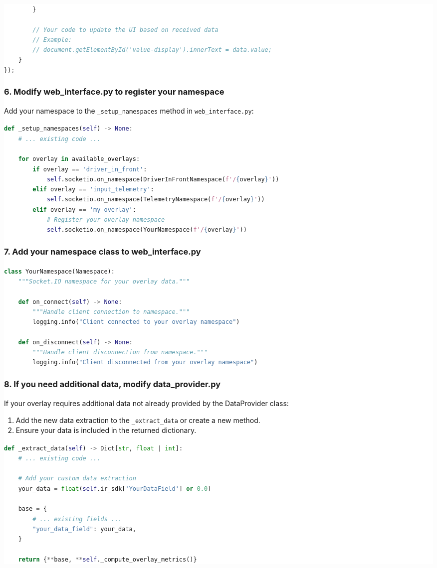 ```javascript
        }

        // Your code to update the UI based on received data
        // Example:
        // document.getElementById('value-display').innerText = data.value;
    }
});
```

### 6. Modify web_interface.py to register your namespace

Add your namespace to the `_setup_namespaces` method in `web_interface.py`:

```python
def _setup_namespaces(self) -> None:
    # ... existing code ...
    
    for overlay in available_overlays:
        if overlay == 'driver_in_front':
            self.socketio.on_namespace(DriverInFrontNamespace(f'/{overlay}'))
        elif overlay == 'input_telemetry':
            self.socketio.on_namespace(TelemetryNamespace(f'/{overlay}'))
        elif overlay == 'my_overlay':
            # Register your overlay namespace
            self.socketio.on_namespace(YourNamespace(f'/{overlay}'))
```

### 7. Add your namespace class to web_interface.py

```python
class YourNamespace(Namespace):
    """Socket.IO namespace for your overlay data."""
    
    def on_connect(self) -> None:
        """Handle client connection to namespace."""
        logging.info("Client connected to your overlay namespace")

    def on_disconnect(self) -> None:
        """Handle client disconnection from namespace."""
        logging.info("Client disconnected from your overlay namespace")
```

### 8. If you need additional data, modify data_provider.py

If your overlay requires additional data not already provided by the DataProvider class:

1. Add the new data extraction to the `_extract_data` or create a new method.
2. Ensure your data is included in the returned dictionary.

```python
def _extract_data(self) -> Dict[str, float | int]:
    # ... existing code ...
    
    # Add your custom data extraction
    your_data = float(self.ir_sdk['YourDataField'] or 0.0)
    
    base = {
        # ... existing fields ...
        "your_data_field": your_data,
    }
    
    return {**base, **self._compute_overlay_metrics()}
```
